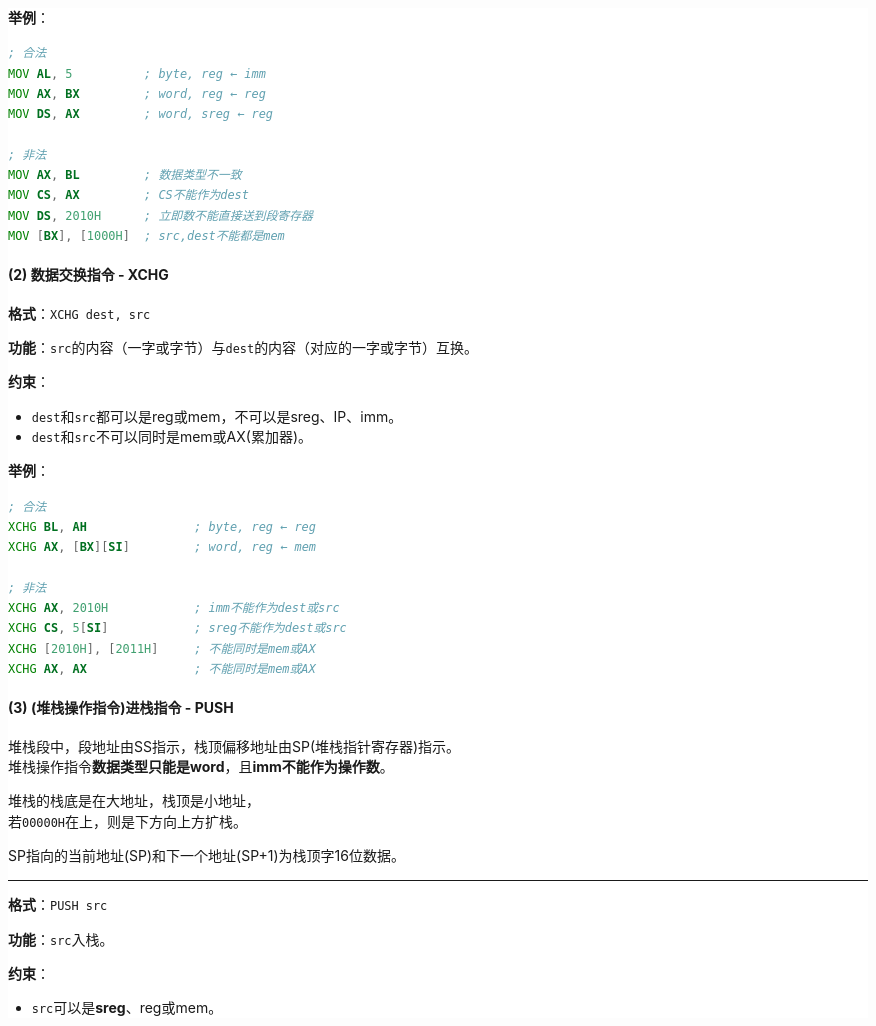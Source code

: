 **举例**：

```asm
; 合法
MOV AL, 5          ; byte, reg ← imm
MOV AX, BX         ; word, reg ← reg
MOV DS, AX         ; word, sreg ← reg

; 非法
MOV AX, BL         ; 数据类型不一致
MOV CS, AX         ; CS不能作为dest
MOV DS, 2010H      ; 立即数不能直接送到段寄存器
MOV [BX], [1000H]  ; src,dest不能都是mem
```

#### (2) 数据交换指令 - XCHG

**格式**：`XCHG dest, src`

**功能**：`src`的内容（一字或字节）与`dest`的内容（对应的一字或字节）互换。

**约束**：

* `dest`和`src`都可以是reg或mem，不可以是sreg、IP、imm。
* `dest`和`src`不可以同时是mem或AX(累加器)。

**举例**：

```asm
; 合法
XCHG BL, AH               ; byte, reg ← reg
XCHG AX, [BX][SI]         ; word, reg ← mem

; 非法
XCHG AX, 2010H            ; imm不能作为dest或src
XCHG CS, 5[SI]            ; sreg不能作为dest或src
XCHG [2010H], [2011H]     ; 不能同时是mem或AX
XCHG AX, AX               ; 不能同时是mem或AX
```

#### (3) (堆栈操作指令)进栈指令 - PUSH

堆栈段中，段地址由SS指示，栈顶偏移地址由SP(堆栈指针寄存器)指示。  
堆栈操作指令**数据类型只能是word**，且**imm不能作为操作数**。

堆栈的栈底是在大地址，栈顶是小地址，  
若`00000H`在上，则是下方向上方扩栈。

SP指向的当前地址(SP)和下一个地址(SP+1)为栈顶字16位数据。

---

**格式**：`PUSH src`

**功能**：`src`入栈。

**约束**：

* `src`可以是**sreg**、reg或mem。
